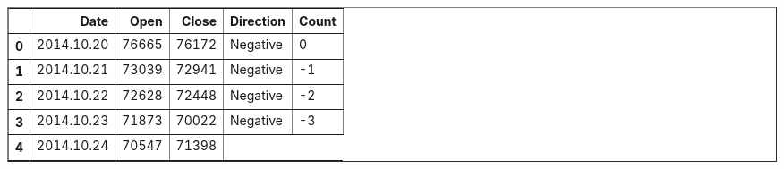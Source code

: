 

<div>
<style scoped>
    .dataframe tbody tr th:only-of-type {
        vertical-align: middle;
    }

    .dataframe tbody tr th {
        vertical-align: top;
    }

    .dataframe thead th {
        text-align: right;
    }
</style>
<table border="1" class="dataframe">
  <thead>
    <tr style="text-align: right;">
      <th></th>
      <th>Date</th>
      <th>Open</th>
      <th>Close</th>
      <th>Direction</th>
      <th>Count</th>
    </tr>
  </thead>
  <tbody>
    <tr>
      <th>0</th>
      <td>2014.10.20</td>
      <td>76665</td>
      <td>76172</td>
      <td>Negative</td>
      <td>0</td>
    </tr>
    <tr>
      <th>1</th>
      <td>2014.10.21</td>
      <td>73039</td>
      <td>72941</td>
      <td>Negative</td>
      <td>-1</td>
    </tr>
    <tr>
      <th>2</th>
      <td>2014.10.22</td>
      <td>72628</td>
      <td>72448</td>
      <td>Negative</td>
      <td>-2</td>
    </tr>
    <tr>
      <th>3</th>
      <td>2014.10.23</td>
      <td>71873</td>
      <td>70022</td>
      <td>Negative</td>
      <td>-3</td>
    </tr>
    <tr>
      <th>4</th>
      <td>2014.10.24</td>
      <td>70547</td>
      <td>71398</td>